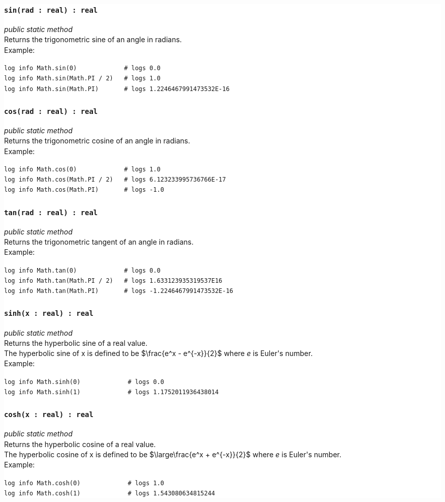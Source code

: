 ### `sin(rad : real) : real`  
*public static method*  
Returns the trigonometric sine of an angle in radians.  
Example:  
  
```tdn
log info Math.sin(0)             # logs 0.0  
log info Math.sin(Math.PI / 2)   # logs 1.0  
log info Math.sin(Math.PI)       # logs 1.2246467991473532E-16  
```
  
### `cos(rad : real) : real`  
*public static method*  
Returns the trigonometric cosine of an angle in radians.  
Example:  
  
```tdn
log info Math.cos(0)             # logs 1.0  
log info Math.cos(Math.PI / 2)   # logs 6.123233995736766E-17  
log info Math.cos(Math.PI)       # logs -1.0  
```
  
### `tan(rad : real) : real`  
*public static method*  
Returns the trigonometric tangent of an angle in radians.  
Example:  
  
```tdn
log info Math.tan(0)             # logs 0.0  
log info Math.tan(Math.PI / 2)   # logs 1.633123935319537E16  
log info Math.tan(Math.PI)       # logs -1.2246467991473532E-16  
```
  
### `sinh(x : real) : real`  
*public static method*  
Returns the hyperbolic sine of a real value.  
The hyperbolic sine of x is defined to be $\frac{e^x - e^{-x}}{2}$ where $e$ is Euler's number.  
Example:  
  
```tdn
log info Math.sinh(0)             # logs 0.0  
log info Math.sinh(1)             # logs 1.1752011936438014  
```
  
### `cosh(x : real) : real`  
*public static method*  
Returns the hyperbolic cosine of a real value.  
The hyperbolic cosine of x is defined to be $\large\frac{e^x + e^{-x}}{2}$ where $e$ is Euler's number.  
Example:  
  
```tdn
log info Math.cosh(0)             # logs 1.0  
log info Math.cosh(1)             # logs 1.543080634815244  
```
  